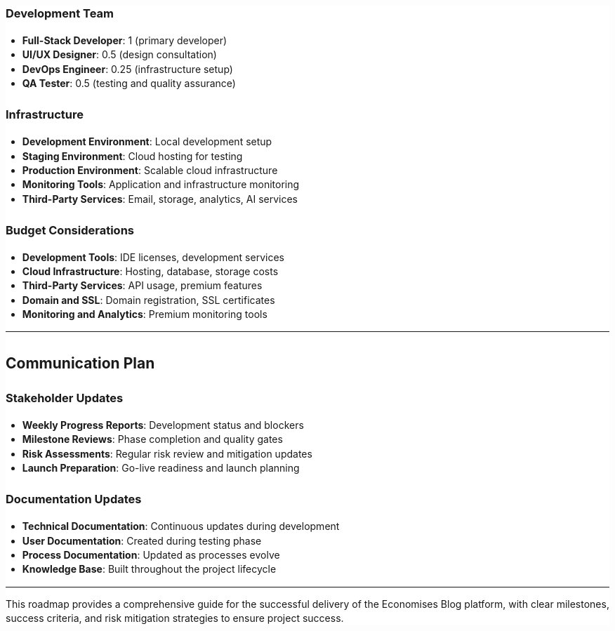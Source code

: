 ### Development Team
- **Full-Stack Developer**: 1 (primary developer)
- **UI/UX Designer**: 0.5 (design consultation)
- **DevOps Engineer**: 0.25 (infrastructure setup)
- **QA Tester**: 0.5 (testing and quality assurance)

### Infrastructure
- **Development Environment**: Local development setup
- **Staging Environment**: Cloud hosting for testing
- **Production Environment**: Scalable cloud infrastructure
- **Monitoring Tools**: Application and infrastructure monitoring
- **Third-Party Services**: Email, storage, analytics, AI services

### Budget Considerations
- **Development Tools**: IDE licenses, development services
- **Cloud Infrastructure**: Hosting, database, storage costs
- **Third-Party Services**: API usage, premium features
- **Domain and SSL**: Domain registration, SSL certificates
- **Monitoring and Analytics**: Premium monitoring tools

---

## Communication Plan

### Stakeholder Updates
- **Weekly Progress Reports**: Development status and blockers
- **Milestone Reviews**: Phase completion and quality gates
- **Risk Assessments**: Regular risk review and mitigation updates
- **Launch Preparation**: Go-live readiness and launch planning

### Documentation Updates
- **Technical Documentation**: Continuous updates during development
- **User Documentation**: Created during testing phase
- **Process Documentation**: Updated as processes evolve
- **Knowledge Base**: Built throughout the project lifecycle

---

This roadmap provides a comprehensive guide for the successful delivery of the Economises Blog platform, with clear milestones, success criteria, and risk mitigation strategies to ensure project success.